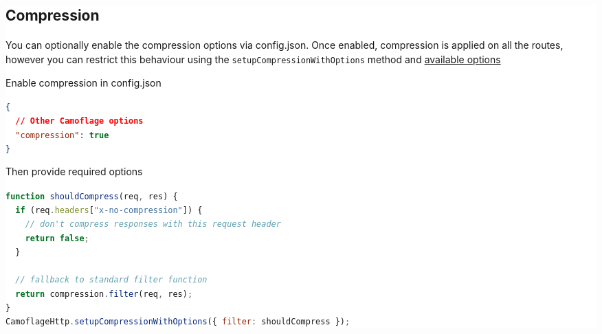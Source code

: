 ## Compression

You can optionally enable the compression options via config.json. Once enabled, compression is applied on all the routes, however you can restrict this behaviour using the `setupCompressionWithOptions` method and [available options](https://www.npmjs.com/package/compression#options)

Enable compression in config.json

```json
{
  // Other Camoflage options
  "compression": true
}
```

Then provide required options

```javascript
function shouldCompress(req, res) {
  if (req.headers["x-no-compression"]) {
    // don't compress responses with this request header
    return false;
  }

  // fallback to standard filter function
  return compression.filter(req, res);
}
CamoflageHttp.setupCompressionWithOptions({ filter: shouldCompress });
```
